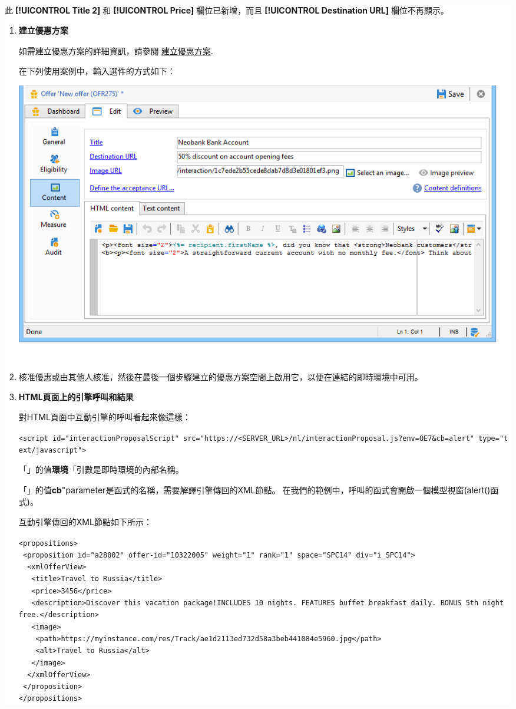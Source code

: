    此 **[!UICONTROL Title 2]** 和 **[!UICONTROL Price]** 欄位已新增，而且 **[!UICONTROL Destination URL]** 欄位不再顯示。

1. **建立優惠方案**

   如需建立優惠方案的詳細資訊，請參閱 [建立優惠方案](../../interaction/using/creating-an-offer.md).

   在下列使用案例中，輸入選件的方式如下：

   ![](assets/interaction_xmlmode_offer.png)

1. 核准優惠或由其他人核准，然後在最後一個步驟建立的優惠方案空間上啟用它，以便在連結的即時環境中可用。
1. **HTML頁面上的引擎呼叫和結果**

   對HTML頁面中互動引擎的呼叫看起來像這樣：

   ```
   <script id="interactionProposalScript" src="https://<SERVER_URL>/nl/interactionProposal.js?env=OE7&cb=alert" type="text/javascript">
   ```

   「」的值&#x200B;**環境**「引數是即時環境的內部名稱。

   「」的值&#x200B;**cb**&quot;parameter是函式的名稱，需要解譯引擎傳回的XML節點。 在我們的範例中，呼叫的函式會開啟一個模型視窗(alert()函式)。

   互動引擎傳回的XML節點如下所示：

   ```
   <propositions>
    <proposition id="a28002" offer-id="10322005" weight="1" rank="1" space="SPC14" div="i_SPC14">
     <xmlOfferView>
      <title>Travel to Russia</title>
      <price>3456</price>
      <description>Discover this vacation package!INCLUDES 10 nights. FEATURES buffet breakfast daily. BONUS 5th night free.</description>
      <image>
       <path>https://myinstance.com/res/Track/ae1d2113ed732d58a3beb441084e5960.jpg</path>
       <alt>Travel to Russia</alt>
      </image>
     </xmlOfferView>
    </proposition>
   </propositions>
   ```
